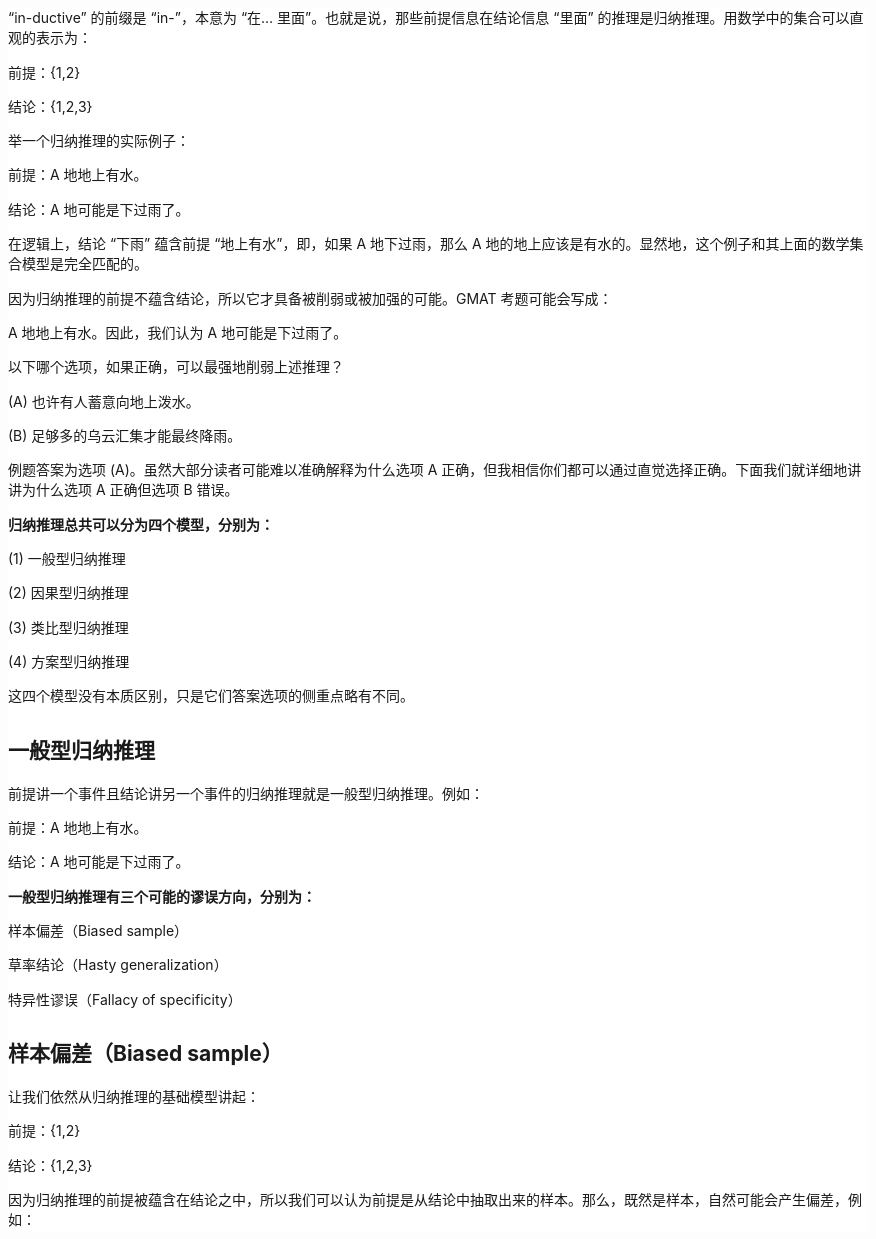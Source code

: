 “in-ductive” 的前缀是 “in-”，本意为 “在… 里面”。也就是说，那些前提信息在结论信息 “里面” 的推理是归纳推理。用数学中的集合可以直观的表示为：

前提：{1,2}

结论：{1,2,3}

举一个归纳推理的实际例子：

前提：A 地地上有水。

结论：A 地可能是下过雨了。

在逻辑上，结论 “下雨” 蕴含前提 “地上有水”，即，如果 A 地下过雨，那么 A 地的地上应该是有水的。显然地，这个例子和其上面的数学集合模型是完全匹配的。

因为归纳推理的前提不蕴含结论，所以它才具备被削弱或被加强的可能。GMAT 考题可能会写成：

A 地地上有水。因此，我们认为 A 地可能是下过雨了。

以下哪个选项，如果正确，可以最强地削弱上述推理？

(A) 也许有人蓄意向地上泼水。

(B) 足够多的乌云汇集才能最终降雨。

例题答案为选项 (A)。虽然大部分读者可能难以准确解释为什么选项 A 正确，但我相信你们都可以通过直觉选择正确。下面我们就详细地讲讲为什么选项 A 正确但选项 B 错误。

**归纳推理总共可以分为四个模型，分别为：**

(1) 一般型归纳推理

(2) 因果型归纳推理

(3) 类比型归纳推理

(4) 方案型归纳推理

这四个模型没有本质区别，只是它们答案选项的侧重点略有不同。

## 一般型归纳推理

前提讲一个事件且结论讲另一个事件的归纳推理就是一般型归纳推理。例如：

前提：A 地地上有水。

结论：A 地可能是下过雨了。

**一般型归纳推理有三个可能的谬误方向，分别为：**

样本偏差（Biased sample）

草率结论（Hasty generalization）

特异性谬误（Fallacy of specificity）

## 样本偏差（Biased sample）

让我们依然从归纳推理的基础模型讲起：

前提：{1,2}

结论：{1,2,3}

因为归纳推理的前提被蕴含在结论之中，所以我们可以认为前提是从结论中抽取出来的样本。那么，既然是样本，自然可能会产生偏差，例如：
